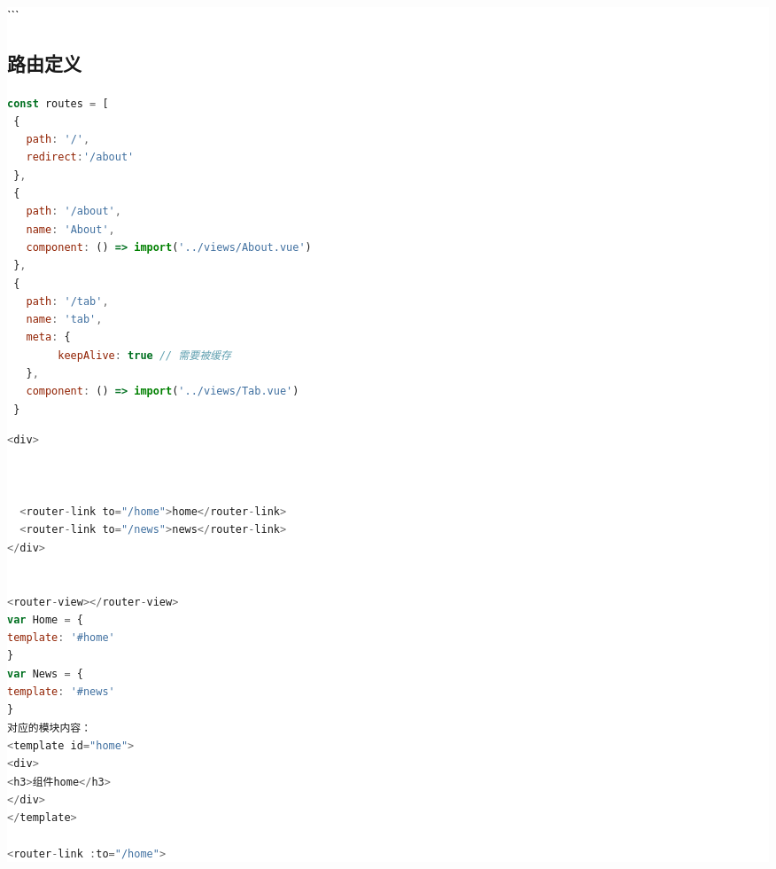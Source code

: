 ```

```
<keep-alive>
 
 <router-view v-if="$route.meta.keepAlive" />
</keep-alive>
```

## 路由定义

```js
const routes = [
 {
   path: '/',
   redirect:'/about'
 },
 {
   path: '/about',
   name: 'About',
   component: () => import('../views/About.vue')
 },
 {
   path: '/tab',
   name: 'tab',
   meta: {
        keepAlive: true // 需要被缓存
   },
   component: () => import('../views/Tab.vue')
 }
```

```js
<div>
  
  
  
  <router-link to="/home">home</router-link>
  <router-link to="/news">news</router-link>
</div>


<router-view></router-view>
var Home = {
template: '#home'
}
var News = {
template: '#news'
}
对应的模块内容：
<template id="home">
<div>
<h3>组件home</h3>
</div>
</template>

<router-link :to="/home">
```

